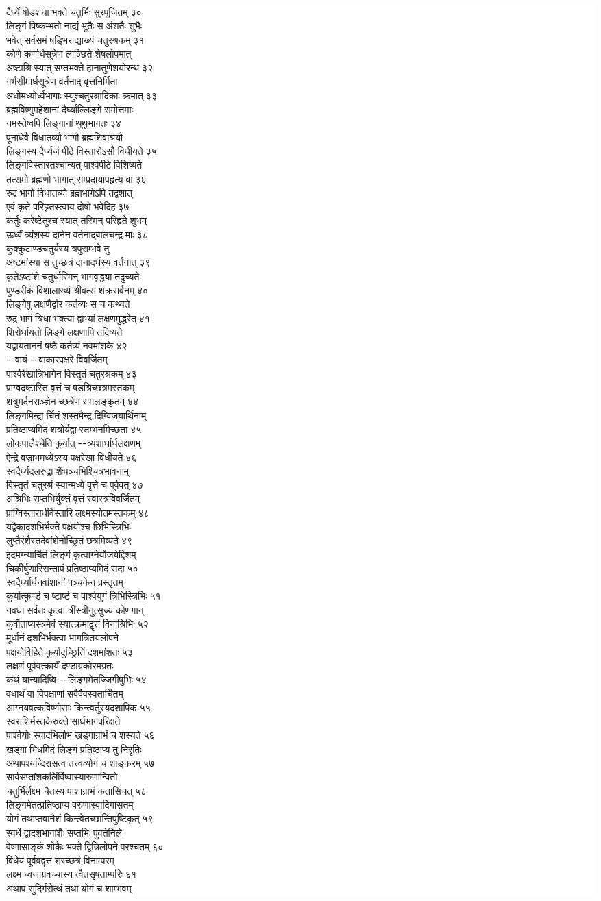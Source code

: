 दैर्घ्ये षोडशधा भक्ते चतुर्भिः सुरपूजितम् ३०  
लिङ्गं विष्कम्भतो नाद्यं भूतैः स अंशतैः शुभैः  
भवेत् सर्वसमं षड्भिराद्याख्यं चतुरश्रकम् ३१  
कोणे कर्णार्धसूत्रेण लाञ्छिते शेषलोपमात्  
अष्टाश्रि स्यात् सप्तभक्ते हानातुणेशयोरन्थ ३२  
गर्भसीमार्धसूत्रेण वर्तनाद् वृत्तनिर्मिता  
अधोमध्योर्ध्वभागाः स्युश्चतुरश्रादिकाः क्रमात् ३३  
ब्रह्मविष्णुमहेशानां दैर्घ्याल्लिङ्गे समोत्तमाः  
नमस्तेष्वपि लिङ्गानां थुथुभागतः ३४  
पूनाधेवै विधातव्यौ भागौ ब्रह्मशिवाश्रयौ  
लिङ्गस्य दैर्घ्यजं पीठे विस्तारोऽसौ विधीयते ३५  
लिङ्गविस्तारतश्चान्यत् पार्श्वपीठे विशिष्यते  
तत्समो ब्रह्मणो भागात् सम्प्रदायापहृत्य वा ३६  
रुद्र भागो विधातव्यो ब्रह्मभागेऽपि तद्वशात्  
एवं कृते परिहृतस्त्वाय दोषो भवेदिह ३७  
कर्तुः करेष्टेतुश्च स्यात् तस्मिन् परिहृते शुभम्  
ऊर्ध्वं त्र्यंशस्य दानेन वर्तनाद्बालचन्द्र माः ३८  
कुक्कुटाण्डचतुर्यस्य त्रपुसम्भवे तु  
अष्टमांस्या स तुच्छत्रं दानादर्धस्य वर्तनात् ३९  
कृतेऽष्टांशे चतुर्धास्मिन् भागवृद्ध्या तदुच्यते  
पुण्डरीकं विशालाख्यं श्रीवत्सं शक्रसर्वनम् ४०  
लिङ्गेषु लक्षणैर्द्वार कर्तव्यः स च कथ्यते  
रुद्र भागं त्रिधा भक्त्या द्वाभ्यां लक्षणमुद्धरेत् ४१  
शिरोर्धायतो लिङ्गे लक्षणापि तदिष्यते  
यद्वायताननं षष्ठे कर्तव्यं नवमांशके ४२  
\--वायं --वाकारपक्षरे विवर्जितम्  
पार्श्वरेखात्रिभागेन विस्तृतं चतुरश्रकम् ४३  
प्राग्वदष्टास्ति वृत्तं च षडश्रिच्छत्रमस्तकम्  
शत्रुमर्दनसञ्ज्ञेन च्छत्रेण समलङ्कृतम् ४४  
लिङ्गमिन्द्रा र्चितं शस्तमैन्द्र दिग्विजयार्थिनाम्  
प्रतिष्ठाप्यमिदं शत्रोर्यद्वा स्तम्भनमिच्छता ४५  
लोकपालैश्चेति कुर्यात् --त्र्यंशार्धार्धलक्षणम्  
ऐन्द्रे वज्राभमध्येऽस्य पक्षरेखा विधीयते ४६  
स्वदैर्घ्यदलरुद्रा शैंःपञ्चभिश्चित्रभावनाम्  
विस्तृतं चतुरश्रं स्यान्मध्ये वृत्ते च पूर्ववत् ४७  
अश्रिभिः सप्तभिर्युक्तं वृत्तं स्वास्त्रविवर्जितम्  
प्राग्विस्तारार्धविस्तारि लक्ष्मस्योतमस्तकम् ४८  
यद्वैकादशभिर्भक्ते पक्षयोश्च छिभिस्त्रिभिः  
लुप्तैरंशैस्तदेवांशेनोच्छ्रितं छत्रमिष्यते ४९  
इदमग्न्यार्चितं लिङ्गं कृत्वाग्नेर्योजयेद्दिशम्  
चिकीर्षुणारिसन्तापं प्रतिष्ठाप्यमिदं सदा ५०  
स्वदैर्घ्यार्धनवांशानां पञ्चकेन प्रस्तृतम्  
कुर्यात्कुण्डं च ष्टाष्टं च पार्श्वयुगं त्रिभिस्त्रिभिः ५१  
नवधा सर्वतः कृत्वा त्रींस्त्रीनुत्सुज्य कोणगान्  
कुर्वीताप्यस्त्रमेवं स्यात्क्रमाद्वृत्तं विनाश्रिभिः ५२  
मूर्धानं दशभिर्भक्त्वा भागत्रितयलोपने  
पक्षयोर्विहिते कुर्यादुच्छ्रितिं दशमांशतः ५३  
लक्षणं पूर्ववत्कार्यं दण्डाग्रकोरमग्रतः  
कथं यान्यादिष्वि --लिङ्गमेतज्जिगीषुभिः ५४  
वधार्थं वा विपक्षाणां सर्वैर्वैवस्वतार्चितम्  
आग्नयवत्कविष्णोसाः किन्त्वर्तुस्यदशापिक ५५  
स्वराशिर्मस्तकेरुक्ते सार्धभागपरिक्षते  
पार्श्वयोः स्यादभिर्लाभ खड्गाग्राभं च शस्यते ५६  
खड्गा भिधमिदं लिङ्गं प्रतिष्ठाप्य तु निरृतिः  
अथापश्यन्दिरासत्व तत्त्वव्योगं च शाङ्करम् ५७  
सार्वसप्तांशकलिंविंष्वास्यारुणान्वितो  
चतुर्भिर्लक्ष्म चैतस्य पाशाग्राभं कतासिचत् ५८  
लिङ्गमेतत्प्रतिष्ठाप्य वरुणास्वादिगासतम्  
योगं तथाप्तवानैशं किन्त्वेतच्छान्तिपुष्टिकृत् ५९  
स्वर्धे द्वादशभागांशैः सप्तभिः पुवतेनिले  
वेष्णासाङ्कं शोकैः भक्ते द्वित्रिलोपने परश्चतम् ६०  
विधेयं पूर्ववद्वृत्तं शरच्छत्रं विनाम्परम्  
लक्ष्म ध्वजाग्रवच्चास्य त्वैतसृषताम्परिः ६१  
अथाप सुदिर्गसेत्थं तथा योगं च शाम्भवम्  